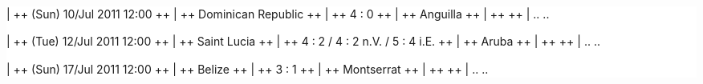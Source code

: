 | ++
(Sun) 10/Jul 2011 12:00  ++
| ++
Dominican Republic  ++
| ++
4 : 0  ++
| ++
Anguilla   ++
| ++
   ++
|
.. 
..

| ++
(Tue) 12/Jul 2011 12:00  ++
| ++
Saint Lucia  ++
| ++
4 : 2 / 4 : 2 n.V. / 5 : 4 i.E.  ++
| ++
Aruba   ++
| ++
   ++
|
.. 
..

| ++
(Sun) 17/Jul 2011 12:00  ++
| ++
Belize  ++
| ++
3 : 1  ++
| ++
Montserrat   ++
| ++
   ++
|
.. 
..
